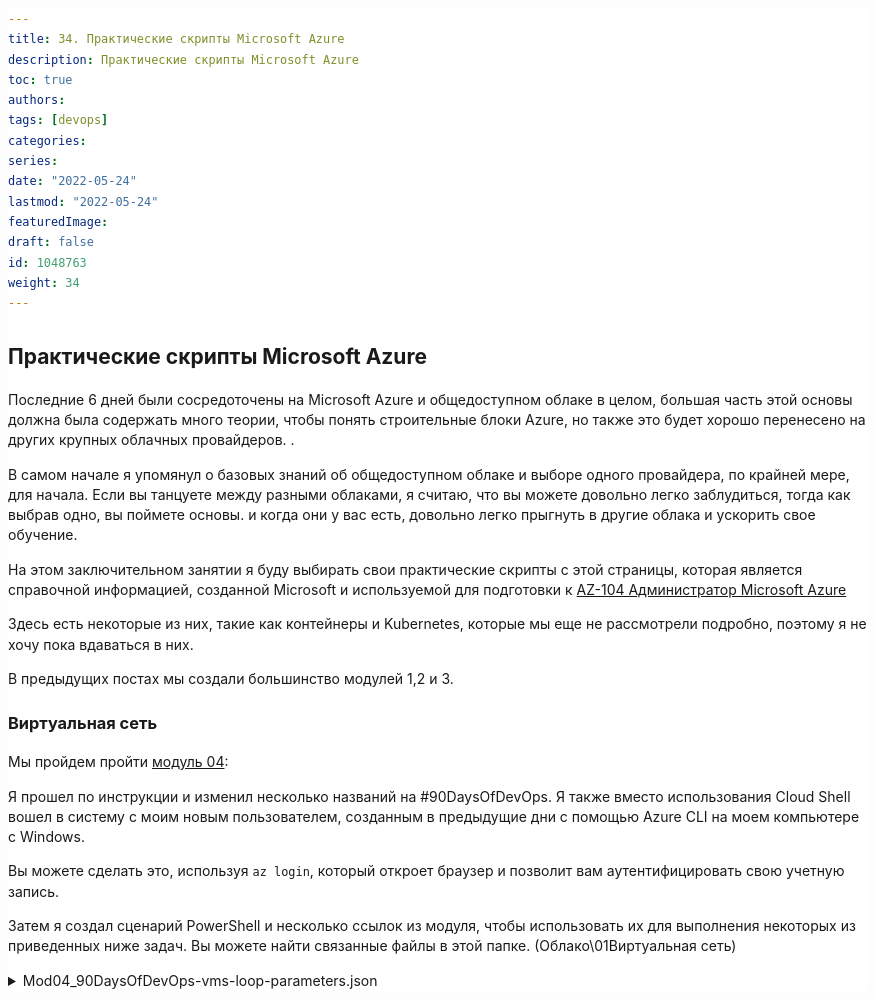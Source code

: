 ```yaml
---
title: 34. Практические скрипты Microsoft Azure
description: Практические скрипты Microsoft Azure
toc: true
authors:
tags: [devops]
categories:
series: 
date: "2022-05-24"
lastmod: "2022-05-24"
featuredImage:
draft: false
id: 1048763
weight: 34
---
```


## Практические скрипты Microsoft Azure
Последние 6 дней были сосредоточены на Microsoft Azure и общедоступном облаке в целом, большая часть этой основы должна была содержать много теории, чтобы понять строительные блоки Azure, но также это будет хорошо перенесено на других крупных облачных провайдеров. .

В самом начале я упомянул о базовых знаний об общедоступном облаке и выборе одного провайдера, по крайней мере, для начала. Если вы танцуете между разными облаками, я считаю, что вы можете довольно легко заблудиться, тогда как выбрав одно, вы поймете основы. и когда они у вас есть, довольно легко прыгнуть в другие облака и ускорить свое обучение.

На этом заключительном занятии я буду выбирать свои практические скрипты с этой страницы, которая является справочной информацией, созданной Microsoft и используемой для подготовки к [AZ-104 Администратор Microsoft Azure](https://microsoftlearning.github.io/AZ-104-MicrosoftAzureAdministrator/)

Здесь есть некоторые из них, такие как контейнеры и Kubernetes, которые мы еще не рассмотрели подробно, поэтому я не хочу пока вдаваться в них.

В предыдущих постах мы создали большинство модулей 1,2 и 3.

### Виртуальная сеть
Мы пройдем пройти [модуль 04](https://microsoftlearning.github.io/AZ-104-MicrosoftAzureAdministrator/Instructions/Labs/LAB_04-Implement_Virtual_Networking.html):

Я прошел по инструкции и изменил несколько названий на #90DaysOfDevOps. Я также вместо использования Cloud Shell вошел в систему с моим новым пользователем, созданным в предыдущие дни с помощью Azure CLI на моем компьютере с Windows.

Вы можете сделать это, используя `az login`, который откроет браузер и позволит вам аутентифицировать свою учетную запись.

Затем я создал сценарий PowerShell и несколько ссылок из модуля, чтобы использовать их для выполнения некоторых из приведенных ниже задач. Вы можете найти связанные файлы в этой папке.
  (Облако\01Виртуальная сеть)

<details><summary>
Mod04_90DaysOfDevOps-vms-loop-parameters.json
</summary></details>
